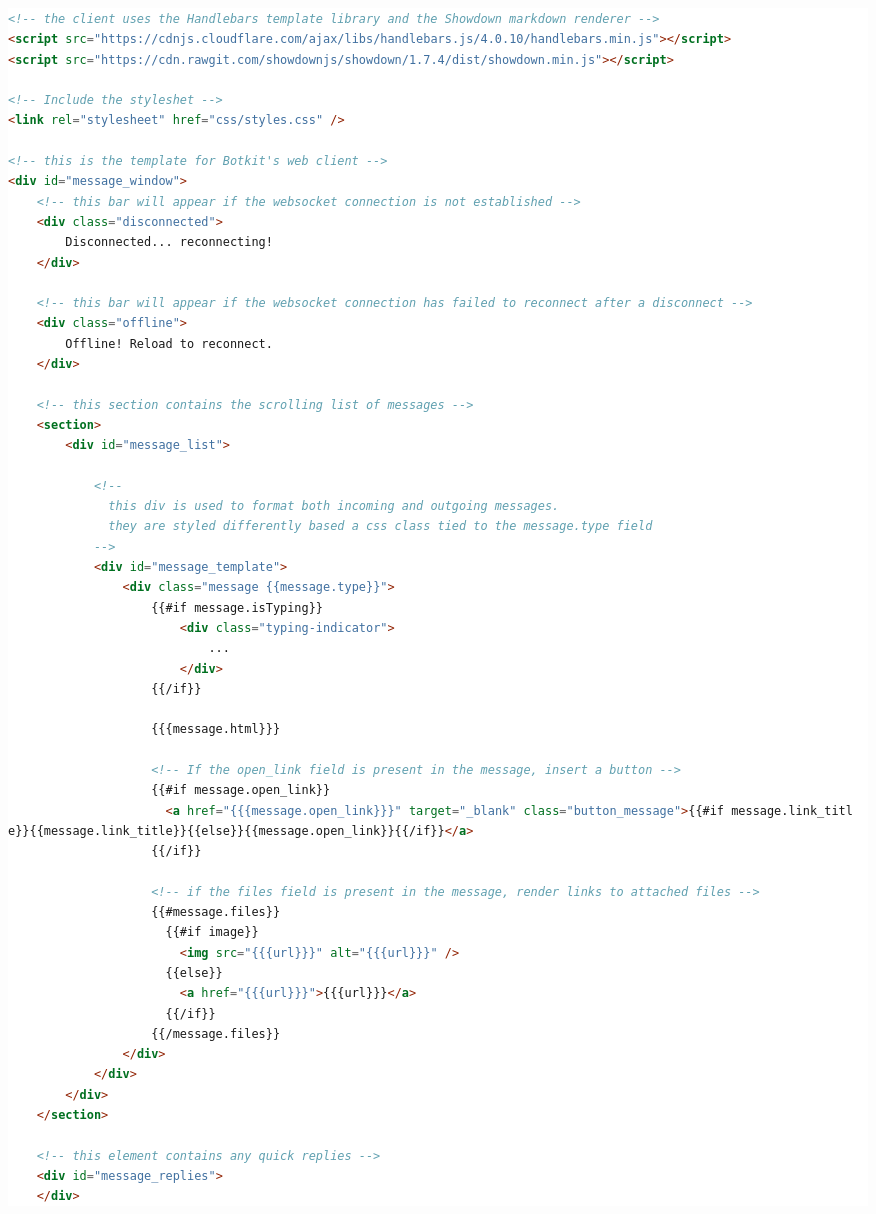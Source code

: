 ```html
<!-- the client uses the Handlebars template library and the Showdown markdown renderer -->
<script src="https://cdnjs.cloudflare.com/ajax/libs/handlebars.js/4.0.10/handlebars.min.js"></script>
<script src="https://cdn.rawgit.com/showdownjs/showdown/1.7.4/dist/showdown.min.js"></script>

<!-- Include the styleshet -->
<link rel="stylesheet" href="css/styles.css" />

<!-- this is the template for Botkit's web client -->
<div id="message_window">
    <!-- this bar will appear if the websocket connection is not established -->
    <div class="disconnected">
        Disconnected... reconnecting!
    </div>

    <!-- this bar will appear if the websocket connection has failed to reconnect after a disconnect -->
    <div class="offline">
        Offline! Reload to reconnect.
    </div>

    <!-- this section contains the scrolling list of messages -->
    <section>
        <div id="message_list">

            <!--
              this div is used to format both incoming and outgoing messages.
              they are styled differently based a css class tied to the message.type field
            -->
            <div id="message_template">
                <div class="message {{message.type}}">
                    {{#if message.isTyping}}
                        <div class="typing-indicator">
                            ...
                        </div>
                    {{/if}}

                    {{{message.html}}}

                    <!-- If the open_link field is present in the message, insert a button -->
                    {{#if message.open_link}}
                      <a href="{{{message.open_link}}}" target="_blank" class="button_message">{{#if message.link_title}}{{message.link_title}}{{else}}{{message.open_link}}{{/if}}</a>
                    {{/if}}

                    <!-- if the files field is present in the message, render links to attached files -->
                    {{#message.files}}
                      {{#if image}}
                        <img src="{{{url}}}" alt="{{{url}}}" />
                      {{else}}
                        <a href="{{{url}}}">{{{url}}}</a>
                      {{/if}}
                    {{/message.files}}
                </div>
            </div>
        </div>
    </section>

    <!-- this element contains any quick replies -->
    <div id="message_replies">
    </div>

```